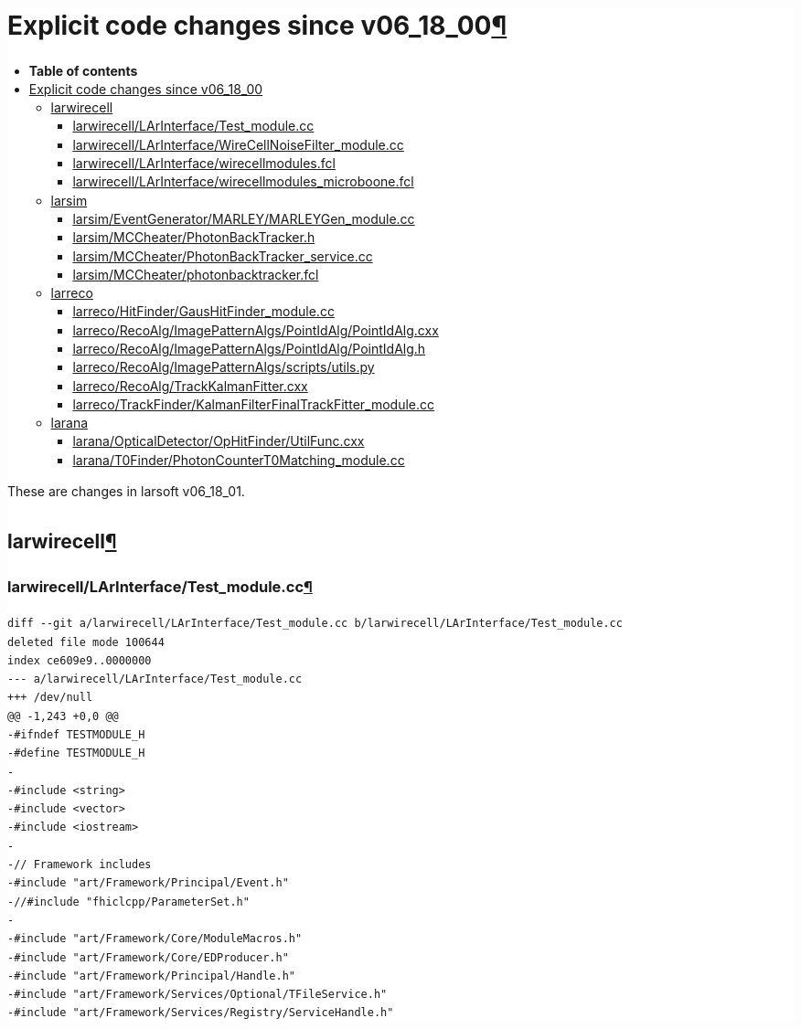 Explicit code changes since v06\_18\_00[¶](#Explicit-code-changes-since-v06_18_00)
==================================================================================

-   **Table of contents**
-   [Explicit code changes since v06\_18\_00](#Explicit-code-changes-since-v06_18_00)
    -   [larwirecell](#larwirecell)
        -   [larwirecell/LArInterface/Test\_module.cc](#larwirecellLArInterfaceTest_modulecc)
        -   [larwirecell/LArInterface/WireCellNoiseFilter\_module.cc](#larwirecellLArInterfaceWireCellNoiseFilter_modulecc)
        -   [larwirecell/LArInterface/wirecellmodules.fcl](#larwirecellLArInterfacewirecellmodulesfcl)
        -   [larwirecell/LArInterface/wirecellmodules\_microboone.fcl](#larwirecellLArInterfacewirecellmodules_microboonefcl)
    -   [larsim](#larsim)
        -   [larsim/EventGenerator/MARLEY/MARLEYGen\_module.cc](#larsimEventGeneratorMARLEYMARLEYGen_modulecc)
        -   [larsim/MCCheater/PhotonBackTracker.h](#larsimMCCheaterPhotonBackTrackerh)
        -   [larsim/MCCheater/PhotonBackTracker\_service.cc](#larsimMCCheaterPhotonBackTracker_servicecc)
        -   [larsim/MCCheater/photonbacktracker.fcl](#larsimMCCheaterphotonbacktrackerfcl)
    -   [larreco](#larreco)
        -   [larreco/HitFinder/GausHitFinder\_module.cc](#larrecoHitFinderGausHitFinder_modulecc)
        -   [larreco/RecoAlg/ImagePatternAlgs/PointIdAlg/PointIdAlg.cxx](#larrecoRecoAlgImagePatternAlgsPointIdAlgPointIdAlgcxx)
        -   [larreco/RecoAlg/ImagePatternAlgs/PointIdAlg/PointIdAlg.h](#larrecoRecoAlgImagePatternAlgsPointIdAlgPointIdAlgh)
        -   [larreco/RecoAlg/ImagePatternAlgs/scripts/utils.py](#larrecoRecoAlgImagePatternAlgsscriptsutilspy)
        -   [larreco/RecoAlg/TrackKalmanFitter.cxx](#larrecoRecoAlgTrackKalmanFittercxx)
        -   [larreco/TrackFinder/KalmanFilterFinalTrackFitter\_module.cc](#larrecoTrackFinderKalmanFilterFinalTrackFitter_modulecc)
    -   [larana](#larana)
        -   [larana/OpticalDetector/OpHitFinder/UtilFunc.cxx](#laranaOpticalDetectorOpHitFinderUtilFunccxx)
        -   [larana/T0Finder/PhotonCounterT0Matching\_module.cc](#laranaT0FinderPhotonCounterT0Matching_modulecc)

These are changes in larsoft v06\_18\_01.


larwirecell[¶](#larwirecell)
----------------------------


### larwirecell/LArInterface/Test\_module.cc[¶](#larwirecellLArInterfaceTest_modulecc)

    diff --git a/larwirecell/LArInterface/Test_module.cc b/larwirecell/LArInterface/Test_module.cc
    deleted file mode 100644
    index ce609e9..0000000
    --- a/larwirecell/LArInterface/Test_module.cc
    +++ /dev/null
    @@ -1,243 +0,0 @@
    -#ifndef TESTMODULE_H
    -#define TESTMODULE_H
    -
    -#include <string>
    -#include <vector>
    -#include <iostream>
    -
    -// Framework includes
    -#include "art/Framework/Principal/Event.h" 
    -//#include "fhiclcpp/ParameterSet.h" 
    -
    -#include "art/Framework/Core/ModuleMacros.h" 
    -#include "art/Framework/Core/EDProducer.h" 
    -#include "art/Framework/Principal/Handle.h" 
    -#include "art/Framework/Services/Optional/TFileService.h" 
    -#include "art/Framework/Services/Registry/ServiceHandle.h" 